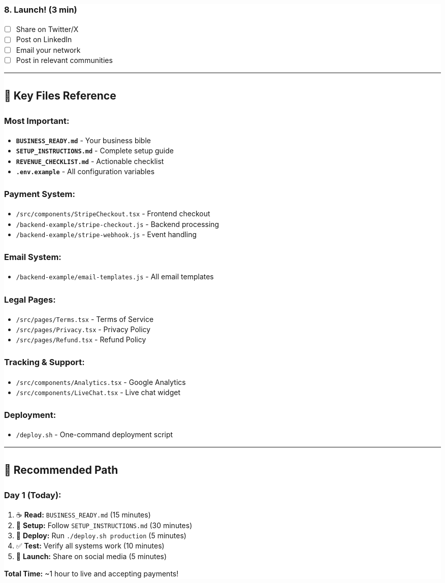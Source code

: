 ### 8. Launch! (3 min)
- [ ] Share on Twitter/X
- [ ] Post on LinkedIn
- [ ] Email your network
- [ ] Post in relevant communities

---

## 📁 Key Files Reference

### Most Important:
- **`BUSINESS_READY.md`** - Your business bible
- **`SETUP_INSTRUCTIONS.md`** - Complete setup guide
- **`REVENUE_CHECKLIST.md`** - Actionable checklist
- **`.env.example`** - All configuration variables

### Payment System:
- `/src/components/StripeCheckout.tsx` - Frontend checkout
- `/backend-example/stripe-checkout.js` - Backend processing
- `/backend-example/stripe-webhook.js` - Event handling

### Email System:
- `/backend-example/email-templates.js` - All email templates

### Legal Pages:
- `/src/pages/Terms.tsx` - Terms of Service
- `/src/pages/Privacy.tsx` - Privacy Policy
- `/src/pages/Refund.tsx` - Refund Policy

### Tracking & Support:
- `/src/components/Analytics.tsx` - Google Analytics
- `/src/components/LiveChat.tsx` - Live chat widget

### Deployment:
- `/deploy.sh` - One-command deployment script

---

## 🎯 Recommended Path

### Day 1 (Today):
1. ☕ **Read:** `BUSINESS_READY.md` (15 minutes)
2. 🔧 **Setup:** Follow `SETUP_INSTRUCTIONS.md` (30 minutes)
3. 🚀 **Deploy:** Run `./deploy.sh production` (5 minutes)
4. ✅ **Test:** Verify all systems work (10 minutes)
5. 📣 **Launch:** Share on social media (5 minutes)

**Total Time:** ~1 hour to live and accepting payments!
